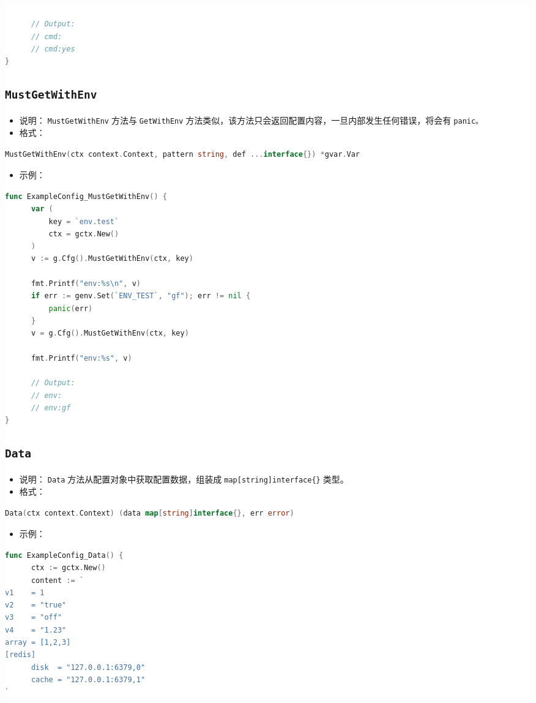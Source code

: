 ```go

      // Output:
      // cmd:
      // cmd:yes
}
```


## `MustGetWithEnv`

- 说明： `MustGetWithEnv` 方法与 `GetWithEnv` 方法类似，该方法只会返回配置内容，一旦内部发生任何错误，将会有 `panic。`
- 格式：

```go
MustGetWithEnv(ctx context.Context, pattern string, def ...interface{}) *gvar.Var
```


- 示例：

```go
func ExampleConfig_MustGetWithEnv() {
      var (
          key = `env.test`
          ctx = gctx.New()
      )
      v := g.Cfg().MustGetWithEnv(ctx, key)

      fmt.Printf("env:%s\n", v)
      if err := genv.Set(`ENV_TEST`, "gf"); err != nil {
          panic(err)
      }
      v = g.Cfg().MustGetWithEnv(ctx, key)

      fmt.Printf("env:%s", v)

      // Output:
      // env:
      // env:gf
}
```


## `Data`

- 说明： `Data` 方法从配置对象中获取配置数据，组装成 `map[string]interface{}` 类型。
- 格式：

```go
Data(ctx context.Context) (data map[string]interface{}, err error)
```


- 示例：

```go
func ExampleConfig_Data() {
      ctx := gctx.New()
      content := `
v1    = 1
v2    = "true"
v3    = "off"
v4    = "1.23"
array = [1,2,3]
[redis]
      disk  = "127.0.0.1:6379,0"
      cache = "127.0.0.1:6379,1"
`
```